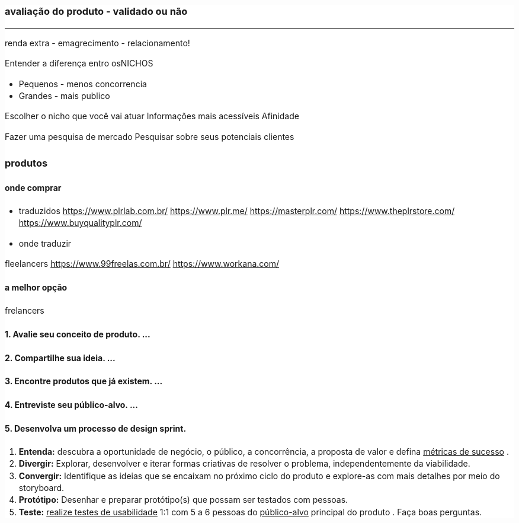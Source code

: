 
### avaliação do produto - validado ou não

****
renda extra - emagrecimento - relacionamento!

Entender a diferença entro osNICHOS 
- Pequenos - menos concorrencia
- Grandes - mais publico

Escolher o nicho que você vai atuar
Informações mais acessíveis
Afinidade

Fazer uma pesquisa de mercado 
Pesquisar sobre seus potenciais
clientes

### produtos

#### onde comprar

-   traduzidos
https://www.plrlab.com.br/ 
https://www.plr.me/
https://masterplr.com/ 
https://www.theplrstore.com/
https://www.buyqualityplr.com/

-   onde traduzir

fleelancers
https://www.99freelas.com.br/
https://www.workana.com/

#### a  melhor opção

frelancers
#### 1.  Avalie seu conceito de **produto**. ...
#### 2.  Compartilhe sua ideia. ...
#### 3.  Encontre **produtos** que já existem. ...
#### 4.  Entreviste seu público-alvo. ...
#### 5.  Desenvolva um processo de design sprint.

1.  **Entenda:** descubra a oportunidade de negócio, o público, a concorrência, a proposta de valor e defina [métricas de sucesso](https://en.wikipedia.org/wiki/Key_Performance_Indicator "Indicador-Chave de Desempenho") .
2.  **Divergir:** Explorar, desenvolver e iterar formas criativas de resolver o problema, independentemente da viabilidade.
3.  **Convergir:** Identifique as ideias que se encaixam no próximo ciclo do produto e explore-as com mais detalhes por meio do storyboard.
4.  **Protótipo:** Desenhar e preparar protótipo(s) que possam ser testados com pessoas.
5.  **Teste:** [realize testes de usabilidade](https://en.wikipedia.org/wiki/Usability_testing "Testando usabilidade") 1:1 com 5 a 6 pessoas do [público-alvo](https://en.wikipedia.org/wiki/Target_audience "Público-alvo") principal do produto . Faça boas perguntas.
